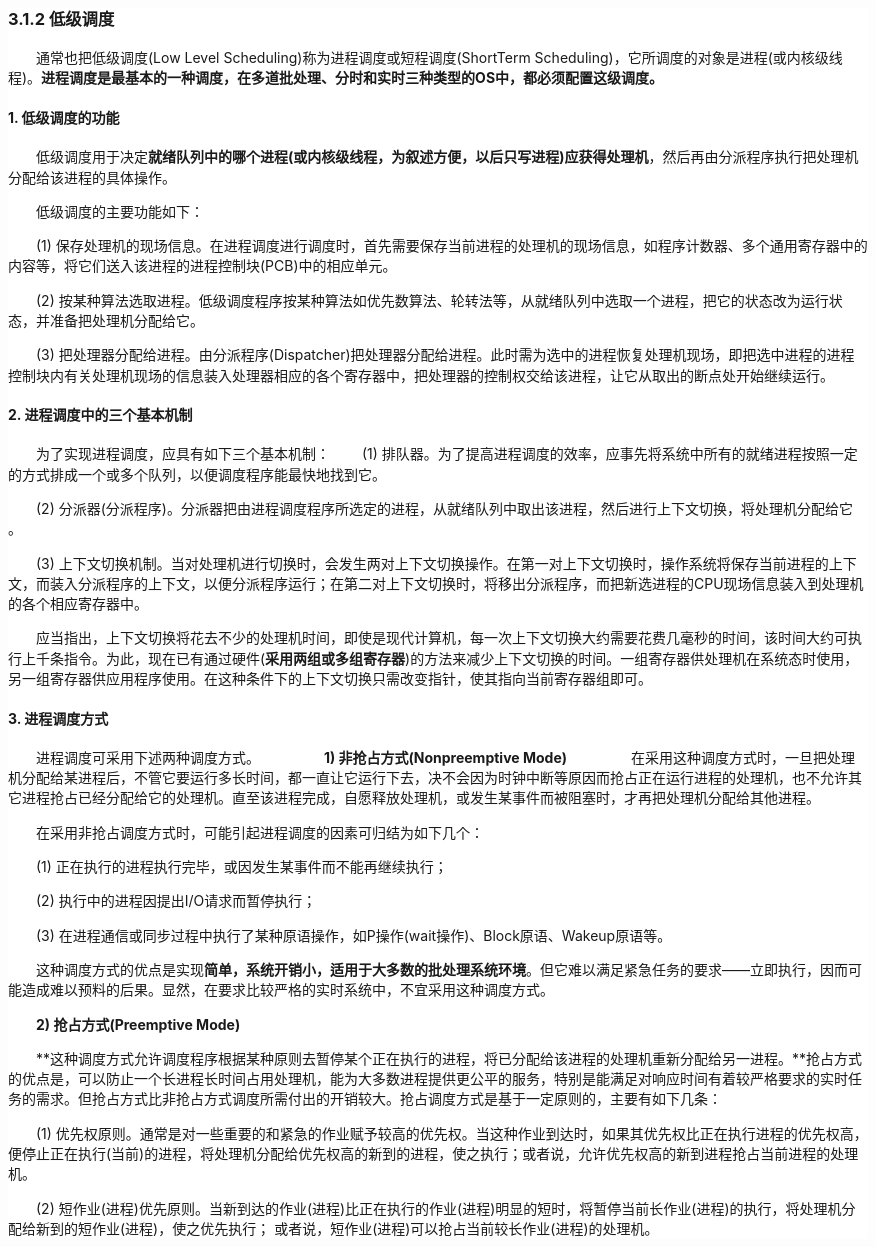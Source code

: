 ### 3.1.2  低级调度

　　通常也把低级调度(Low Level Scheduling)称为进程调度或短程调度(ShortTerm Scheduling)，它所调度的对象是进程(或内核级线程)。**进程调度是最基本的一种调度，在多道批处理、分时和实时三种类型的OS中，都必须配置这级调度。**
　　

#### 1.    低级调度的功能

　　低级调度用于决定**就绪队列中的哪个进程(或内核级线程，为叙述方便，以后只写进程)应获得处理机**，然后再由分派程序执行把处理机分配给该进程的具体操作。

　　低级调度的主要功能如下： 

　　(1) 保存处理机的现场信息。在进程调度进行调度时，首先需要保存当前进程的处理机的现场信息，如程序计数器、多个通用寄存器中的内容等，将它们送入该进程的进程控制块(PCB)中的相应单元。

　　(2) 按某种算法选取进程。低级调度程序按某种算法如优先数算法、轮转法等，从就绪队列中选取一个进程，把它的状态改为运行状态，并准备把处理机分配给它。 

　　(3) 把处理器分配给进程。由分派程序(Dispatcher)把处理器分配给进程。此时需为选中的进程恢复处理机现场，即把选中进程的进程控制块内有关处理机现场的信息装入处理器相应的各个寄存器中，把处理器的控制权交给该进程，让它从取出的断点处开始继续运行。 　

#### 2. 进程调度中的三个基本机制

　　为了实现进程调度，应具有如下三个基本机制：
　　(1) 排队器。为了提高进程调度的效率，应事先将系统中所有的就绪进程按照一定的方式排成一个或多个队列，以便调度程序能最快地找到它。

　　(2) 分派器(分派程序)。分派器把由进程调度程序所选定的进程，从就绪队列中取出该进程，然后进行上下文切换，将处理机分配给它 。

　　(3) 上下文切换机制。当对处理机进行切换时，会发生两对上下文切换操作。在第一对上下文切换时，操作系统将保存当前进程的上下文，而装入分派程序的上下文，以便分派程序运行；在第二对上下文切换时，将移出分派程序，而把新选进程的CPU现场信息装入到处理机的各个相应寄存器中。 

　　应当指出，上下文切换将花去不少的处理机时间，即使是现代计算机，每一次上下文切换大约需要花费几毫秒的时间，该时间大约可执行上千条指令。为此，现在已有通过硬件(**采用两组或多组寄存器**)的方法来减少上下文切换的时间。一组寄存器供处理机在系统态时使用，另一组寄存器供应用程序使用。在这种条件下的上下文切换只需改变指针，使其指向当前寄存器组即可。 

#### 3. 进程调度方式

　　进程调度可采用下述两种调度方式。
　　
　　**1) 非抢占方式(Nonpreemptive Mode)**
　　
　　在采用这种调度方式时，一旦把处理机分配给某进程后，不管它要运行多长时间，都一直让它运行下去，决不会因为时钟中断等原因而抢占正在运行进程的处理机，也不允许其它进程抢占已经分配给它的处理机。直至该进程完成，自愿释放处理机，或发生某事件而被阻塞时，才再把处理机分配给其他进程。 

　　在采用非抢占调度方式时，可能引起进程调度的因素可归结为如下几个：

　　(1) 正在执行的进程执行完毕，或因发生某事件而不能再继续执行；

　　(2) 执行中的进程因提出I/O请求而暂停执行；

　　(3) 在进程通信或同步过程中执行了某种原语操作，如P操作(wait操作)、Block原语、Wakeup原语等。

　　这种调度方式的优点是实现**简单，系统开销小，适用于大多数的批处理系统环境**。但它难以满足紧急任务的要求——立即执行，因而可能造成难以预料的后果。显然，在要求比较严格的实时系统中，不宜采用这种调度方式。 

　　**2) 抢占方式(Preemptive Mode)**

　　**这种调度方式允许调度程序根据某种原则去暂停某个正在执行的进程，将已分配给该进程的处理机重新分配给另一进程。**抢占方式的优点是，可以防止一个长进程长时间占用处理机，能为大多数进程提供更公平的服务，特别是能满足对响应时间有着较严格要求的实时任务的需求。但抢占方式比非抢占方式调度所需付出的开销较大。抢占调度方式是基于一定原则的，主要有如下几条： 

　　(1) 优先权原则。通常是对一些重要的和紧急的作业赋予较高的优先权。当这种作业到达时，如果其优先权比正在执行进程的优先权高，便停止正在执行(当前)的进程，将处理机分配给优先权高的新到的进程，使之执行；或者说，允许优先权高的新到进程抢占当前进程的处理机。

　　(2) 短作业(进程)优先原则。当新到达的作业(进程)比正在执行的作业(进程)明显的短时，将暂停当前长作业(进程)的执行，将处理机分配给新到的短作业(进程)，使之优先执行； 或者说，短作业(进程)可以抢占当前较长作业(进程)的处理机。
